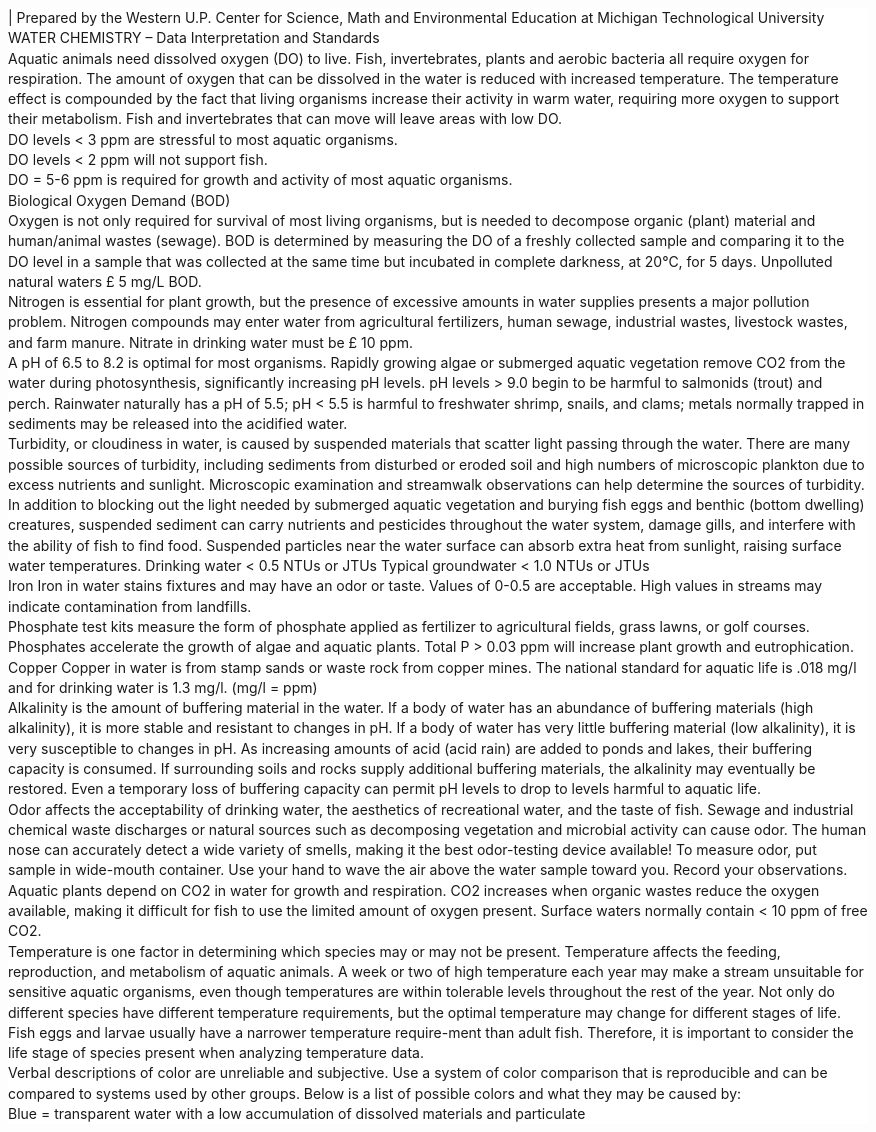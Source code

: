 | Prepared by the Western U.P. Center for Science, Math and Environmental Education at Michigan Technological University<br/>WATER CHEMISTRY – Data Interpretation and Standards<br/>Aquatic animals need dissolved oxygen (DO) to live. Fish, invertebrates, plants and aerobic bacteria all require oxygen for respiration. The amount of oxygen that can be dissolved in the water is reduced with increased temperature. The temperature effect is compounded by the fact that living organisms increase their activity in warm water, requiring more oxygen to support their metabolism. Fish and invertebrates that can move will leave areas with low DO.<br/>DO levels < 3 ppm are stressful to most aquatic organisms.<br/>DO levels < 2 ppm will not support fish.<br/>DO = 5-6 ppm is required for growth and activity of most aquatic organisms.<br/>Biological Oxygen Demand (BOD)<br/>Oxygen is not only required for survival of most living organisms, but is needed to decompose organic (plant) material and human/animal wastes (sewage). BOD is determined by measuring the DO of a freshly collected sample and comparing it to the DO level in a sample that was collected at the same time but incubated in complete darkness, at 20°C, for 5 days. Unpolluted natural waters £ 5 mg/L BOD.<br/>Nitrogen is essential for plant growth, but the presence of excessive amounts in water supplies presents a major pollution problem. Nitrogen compounds may enter water from agricultural fertilizers, human sewage, industrial wastes, livestock wastes, and farm manure. Nitrate in drinking water must be £ 10 ppm.<br/>A pH of 6.5 to 8.2 is optimal for most organisms. Rapidly growing algae or submerged aquatic vegetation remove CO2 from the water during photosynthesis, significantly increasing pH levels. pH levels > 9.0 begin to be harmful to salmonids (trout) and perch. Rainwater naturally has a pH of 5.5; pH < 5.5 is harmful to freshwater shrimp, snails, and clams; metals normally trapped in sediments may be released into the acidified water.<br/>Turbidity, or cloudiness in water, is caused by suspended materials that scatter light passing through the water. There are many possible sources of turbidity, including sediments from disturbed or eroded soil and high numbers of microscopic plankton due to excess nutrients and sunlight. Microscopic examination and streamwalk observations can help determine the sources of turbidity. In addition to blocking out the light needed by submerged aquatic vegetation and burying fish eggs and benthic (bottom dwelling) creatures, suspended sediment can carry nutrients and pesticides throughout the water system, damage gills, and interfere with the ability of fish to find food. Suspended particles near the water surface can absorb extra heat from sunlight, raising surface water temperatures. Drinking water < 0.5 NTUs or JTUs Typical groundwater < 1.0 NTUs or JTUs<br/>Iron Iron in water stains fixtures and may have an odor or taste. Values of 0-0.5 are acceptable. High values in streams may indicate contamination from landfills.<br/>Phosphate test kits measure the form of phosphate applied as fertilizer to agricultural fields, grass lawns, or golf courses. Phosphates accelerate the growth of algae and aquatic plants. Total P > 0.03 ppm will increase plant growth and eutrophication.<br/>Copper Copper in water is from stamp sands or waste rock from copper mines. The national standard for aquatic life is .018 mg/l and for drinking water is 1.3 mg/l. (mg/l = ppm)<br/>Alkalinity is the amount of buffering material in the water. If a body of water has an abundance of buffering materials (high alkalinity), it is more stable and resistant to changes in pH. If a body of water has very little buffering material (low alkalinity), it is very susceptible to changes in pH. As increasing amounts of acid (acid rain) are added to ponds and lakes, their buffering capacity is consumed. If surrounding soils and rocks supply additional buffering materials, the alkalinity may eventually be restored. Even a temporary loss of buffering capacity can permit pH levels to drop to levels harmful to aquatic life.<br/>Odor affects the acceptability of drinking water, the aesthetics of recreational water, and the taste of fish. Sewage and industrial chemical waste discharges or natural sources such as decomposing vegetation and microbial activity can cause odor. The human nose can accurately detect a wide variety of smells, making it the best odor-testing device available! To measure odor, put sample in wide-mouth container. Use your hand to wave the air above the water sample toward you. Record your observations.<br/>Aquatic plants depend on CO2 in water for growth and respiration. CO2 increases when organic wastes reduce the oxygen available, making it difficult for fish to use the limited amount of oxygen present. Surface waters normally contain < 10 ppm of free CO2.<br/>Temperature is one factor in determining which species may or may not be present. Temperature affects the feeding, reproduction, and metabolism of aquatic animals. A week or two of high temperature each year may make a stream unsuitable for sensitive aquatic organisms, even though temperatures are within tolerable levels throughout the rest of the year. Not only do different species have different temperature requirements, but the optimal temperature may change for different stages of life. Fish eggs and larvae usually have a narrower temperature require-ment than adult fish. Therefore, it is important to consider the life stage of species present when analyzing temperature data.<br/>Verbal descriptions of color are unreliable and subjective. Use a system of color comparison that is reproducible and can be compared to systems used by other groups. Below is a list of possible colors and what they may be caused by:<br/>Blue = transparent water with a low accumulation of dissolved materials and particulate
